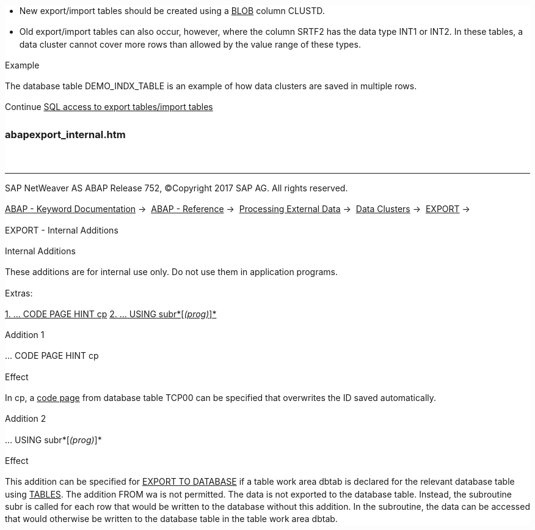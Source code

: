 -   New export/import tables should be created using a [BLOB](javascript:call_link\('abenblob_glosry.htm'\) "Glossary Entry") column CLUSTD.

-   Old export/import tables can also occur, however, where the column SRTF2 has the data type INT1 or INT2. In these tables, a data cluster cannot cover more rows than allowed by the value range of these types.

Example

The database table DEMO\_INDX\_TABLE is an example of how data clusters are saved in multiple rows.

Continue
[SQL access to export tables/import tables](javascript:call_link\('abenindx_type_table_and_sql.htm'\))


### abapexport_internal.htm

  

* * *

SAP NetWeaver AS ABAP Release 752, ©Copyright 2017 SAP AG. All rights reserved.

[ABAP - Keyword Documentation](javascript:call_link\('abenabap.htm'\)) →  [ABAP - Reference](javascript:call_link\('abenabap_reference.htm'\)) →  [Processing External Data](javascript:call_link\('abenabap_language_external_data.htm'\)) →  [Data Clusters](javascript:call_link\('abendata_cluster.htm'\)) →  [EXPORT](javascript:call_link\('abapexport_data_cluster.htm'\)) → 

EXPORT - Internal Additions

Internal Additions

These additions are for internal use only.
Do not use them in application programs.

Extras:

[1\. ... CODE PAGE HINT cp](#!ABAP_ADDITION_1@1@)
[2\. ... USING subr*\[*(prog)*\]*](#!ABAP_ADDITION_2@2@)

Addition 1

... CODE PAGE HINT cp

Effect

In cp, a [code page](javascript:call_link\('abencodepage_glosry.htm'\) "Glossary Entry") from database table TCP00 can be specified that overwrites the ID saved automatically.

Addition 2

... USING subr*\[*(prog)*\]*

Effect

This addition can be specified for [EXPORT TO DATABASE](javascript:call_link\('abapexport_data_cluster_medium.htm'\)) if a table work area dbtab is declared for the relevant database table using [TABLES](javascript:call_link\('abaptables.htm'\)). The addition FROM wa is not permitted. The data is not exported to the database table. Instead, the subroutine subr is called for each row that would be written to the database without this addition. In the subroutine, the data can be accessed that would otherwise be written to the database table in the table work area dbtab.
